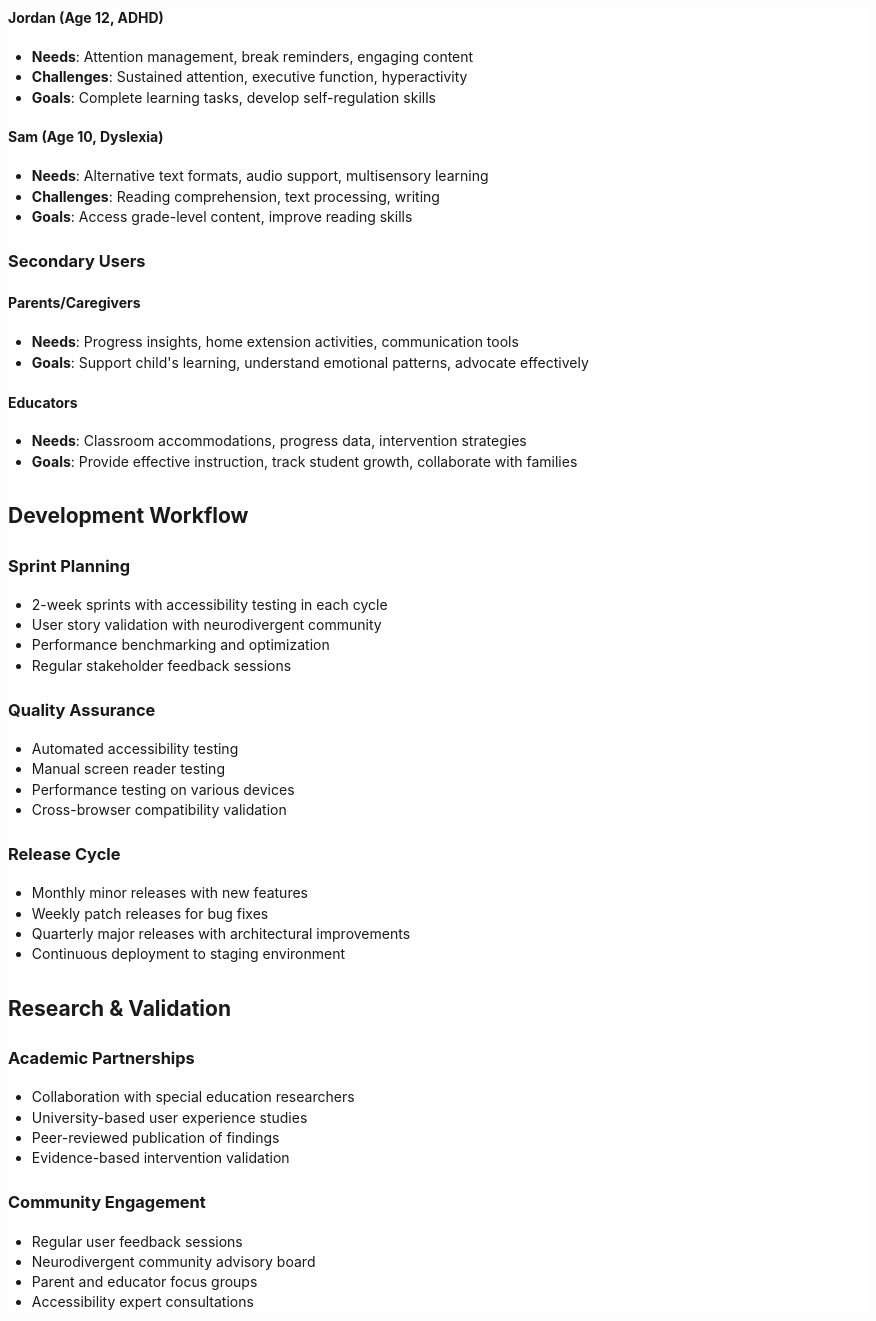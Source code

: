 #### Jordan (Age 12, ADHD)
- **Needs**: Attention management, break reminders, engaging content
- **Challenges**: Sustained attention, executive function, hyperactivity
- **Goals**: Complete learning tasks, develop self-regulation skills

#### Sam (Age 10, Dyslexia)
- **Needs**: Alternative text formats, audio support, multisensory learning
- **Challenges**: Reading comprehension, text processing, writing
- **Goals**: Access grade-level content, improve reading skills

### Secondary Users

#### Parents/Caregivers
- **Needs**: Progress insights, home extension activities, communication tools
- **Goals**: Support child's learning, understand emotional patterns, advocate effectively

#### Educators
- **Needs**: Classroom accommodations, progress data, intervention strategies
- **Goals**: Provide effective instruction, track student growth, collaborate with families

## Development Workflow

### Sprint Planning
- 2-week sprints with accessibility testing in each cycle
- User story validation with neurodivergent community
- Performance benchmarking and optimization
- Regular stakeholder feedback sessions

### Quality Assurance
- Automated accessibility testing
- Manual screen reader testing
- Performance testing on various devices
- Cross-browser compatibility validation

### Release Cycle
- Monthly minor releases with new features
- Weekly patch releases for bug fixes
- Quarterly major releases with architectural improvements
- Continuous deployment to staging environment

## Research & Validation

### Academic Partnerships
- Collaboration with special education researchers
- University-based user experience studies
- Peer-reviewed publication of findings
- Evidence-based intervention validation

### Community Engagement
- Regular user feedback sessions
- Neurodivergent community advisory board
- Parent and educator focus groups
- Accessibility expert consultations
